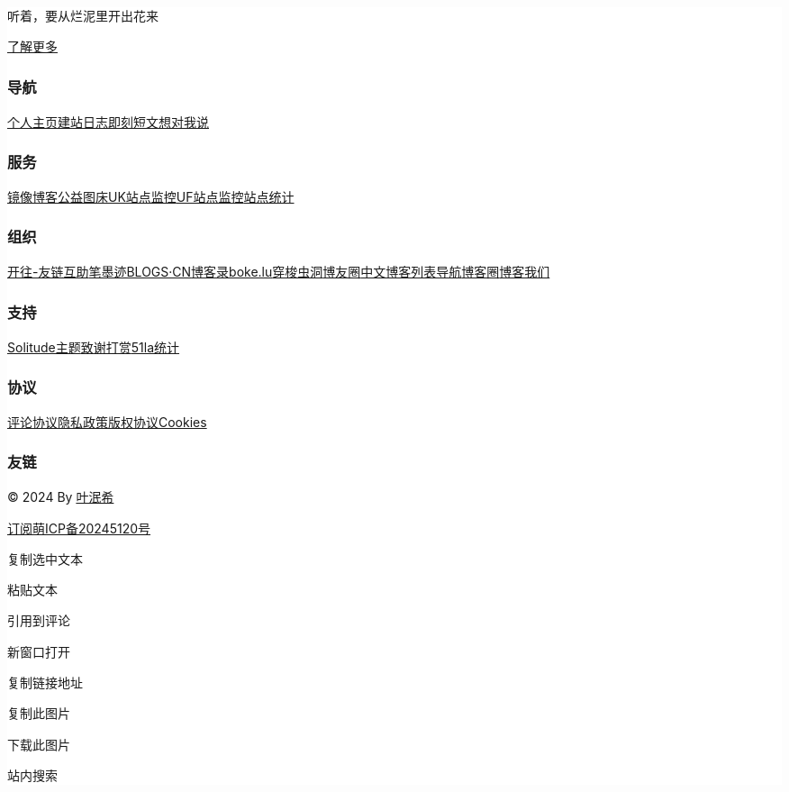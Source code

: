 听着，要从烂泥里开出花来

[了解更多](/rss/wechatOA/)

[](https://github.com/yeminxi "Github")[](mailto:admin@ymxblog.us.kg "Mail")

[](https://space.bilibili.com/489178597 "Bilibili")[](https://v.douyin.com/i2prj6rx/ "Douyin")

### 导航

[个人主页](https://ymx.us.kg/ "个人主页")[建站日志](/history/ "建站日志")[即刻短文](/essay/ "即刻短文")[想对我说](/message/ "想对我说")

### 服务

[镜像博客](https://cf.ymxblog.us.kg/ "镜像博客")[公益图床](https://pic.ymxapi.us.kg/login "公益图床")[UK站点监控](https://uk.ymxapi.us.kg/ "UK站点监控")[UF站点监控](https://st.ymx.us.kg/ "UF站点监控")[站点统计](https://um.ymxapi.us.kg/ "站点统计")

### 组织

[开往-友链互助](https://www.travellings.cn/go.html "开往-友链互助")[笔墨迹BLOGS·CN](https://blogscn.fun/ "笔墨迹BLOGS·CN")[博客录boke.lu](https://boke.lu/sj/ "博客录boke.lu")[穿梭虫洞](https://storeweb.cn/s/2238 "穿梭虫洞")[博友圈](https://www.boyouquan.com/planet-shuttle "博友圈")[中文博客列表导航](https://zhblogs.ohyee.cc/go "中文博客列表导航")[博客圈](https://bokequan.cn/ "博客圈")[博客我们](https://blogwe.com/ "博客我们")

### 支持

[Solitude主题](https://github.com/everfu/hexo-theme-solitude "Solitude主题")[致谢打赏](/about/ "致谢打赏")[51la统计](https://v6.51.la/ "51la统计")

### 协议

[评论协议](/comment/ "评论协议")[隐私政策](/privacy/ "隐私政策")[版权协议](/copyright/ "版权协议")[Cookies](/cookies/ "Cookies")

### 友链

© 2024 By [叶泯希](/)

[](/history/)[订阅](/rss/)[萌ICP备20245120号](https://icp.gov.moe/?keyword=20245120)

复制选中文本

粘贴文本

引用到评论

新窗口打开

复制链接地址

复制此图片

下载此图片

站内搜索
